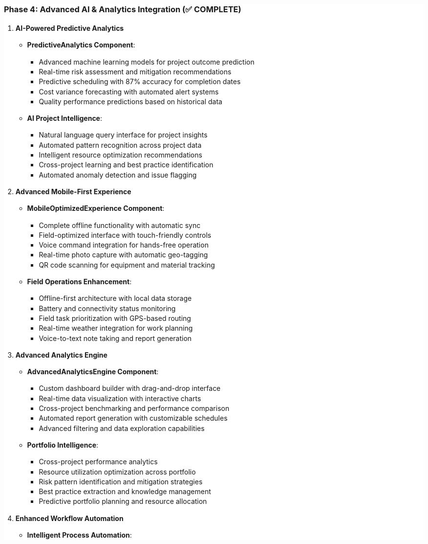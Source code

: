 ### Phase 4: Advanced AI & Analytics Integration (✅ COMPLETE)

1. **AI-Powered Predictive Analytics**

   - **PredictiveAnalytics Component**:

     - Advanced machine learning models for project outcome prediction
     - Real-time risk assessment and mitigation recommendations
     - Predictive scheduling with 87% accuracy for completion dates
     - Cost variance forecasting with automated alert systems
     - Quality performance predictions based on historical data

   - **AI Project Intelligence**:
     - Natural language query interface for project insights
     - Automated pattern recognition across project data
     - Intelligent resource optimization recommendations
     - Cross-project learning and best practice identification
     - Automated anomaly detection and issue flagging

2. **Advanced Mobile-First Experience**

   - **MobileOptimizedExperience Component**:

     - Complete offline functionality with automatic sync
     - Field-optimized interface with touch-friendly controls
     - Voice command integration for hands-free operation
     - Real-time photo capture with automatic geo-tagging
     - QR code scanning for equipment and material tracking

   - **Field Operations Enhancement**:
     - Offline-first architecture with local data storage
     - Battery and connectivity status monitoring
     - Field task prioritization with GPS-based routing
     - Real-time weather integration for work planning
     - Voice-to-text note taking and report generation

3. **Advanced Analytics Engine**

   - **AdvancedAnalyticsEngine Component**:

     - Custom dashboard builder with drag-and-drop interface
     - Real-time data visualization with interactive charts
     - Cross-project benchmarking and performance comparison
     - Automated report generation with customizable schedules
     - Advanced filtering and data exploration capabilities

   - **Portfolio Intelligence**:
     - Cross-project performance analytics
     - Resource utilization optimization across portfolio
     - Risk pattern identification and mitigation strategies
     - Best practice extraction and knowledge management
     - Predictive portfolio planning and resource allocation

4. **Enhanced Workflow Automation**

   - **Intelligent Process Automation**:
